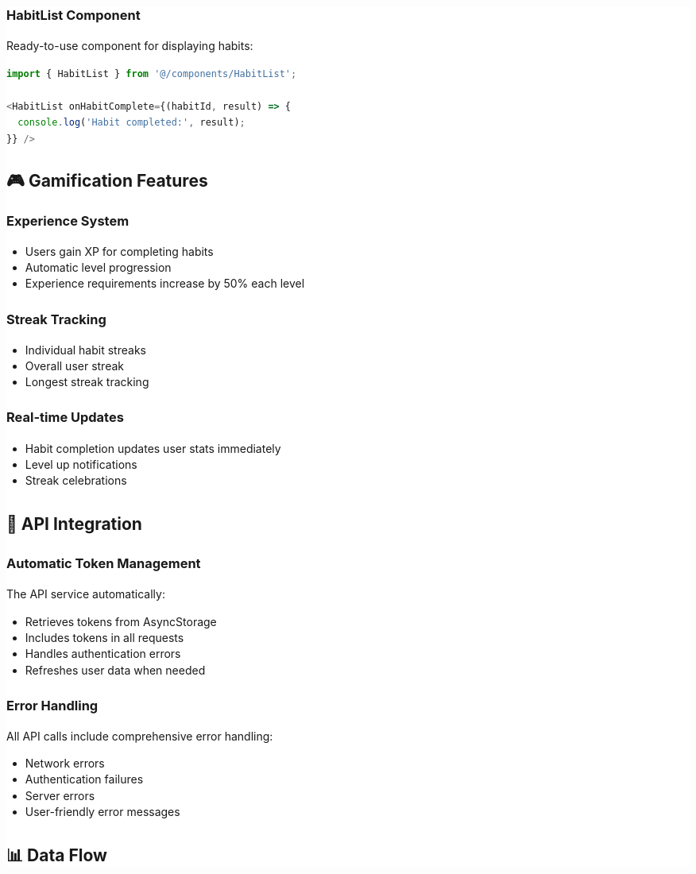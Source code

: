 ### **HabitList Component**

Ready-to-use component for displaying habits:

```typescript
import { HabitList } from '@/components/HabitList';

<HabitList onHabitComplete={(habitId, result) => {
  console.log('Habit completed:', result);
}} />
```

## 🎮 **Gamification Features**

### **Experience System**

- Users gain XP for completing habits
- Automatic level progression
- Experience requirements increase by 50% each level

### **Streak Tracking**

- Individual habit streaks
- Overall user streak
- Longest streak tracking

### **Real-time Updates**

- Habit completion updates user stats immediately
- Level up notifications
- Streak celebrations

## 🔧 **API Integration**

### **Automatic Token Management**

The API service automatically:
- Retrieves tokens from AsyncStorage
- Includes tokens in all requests
- Handles authentication errors
- Refreshes user data when needed

### **Error Handling**

All API calls include comprehensive error handling:
- Network errors
- Authentication failures
- Server errors
- User-friendly error messages

## 📊 **Data Flow**
